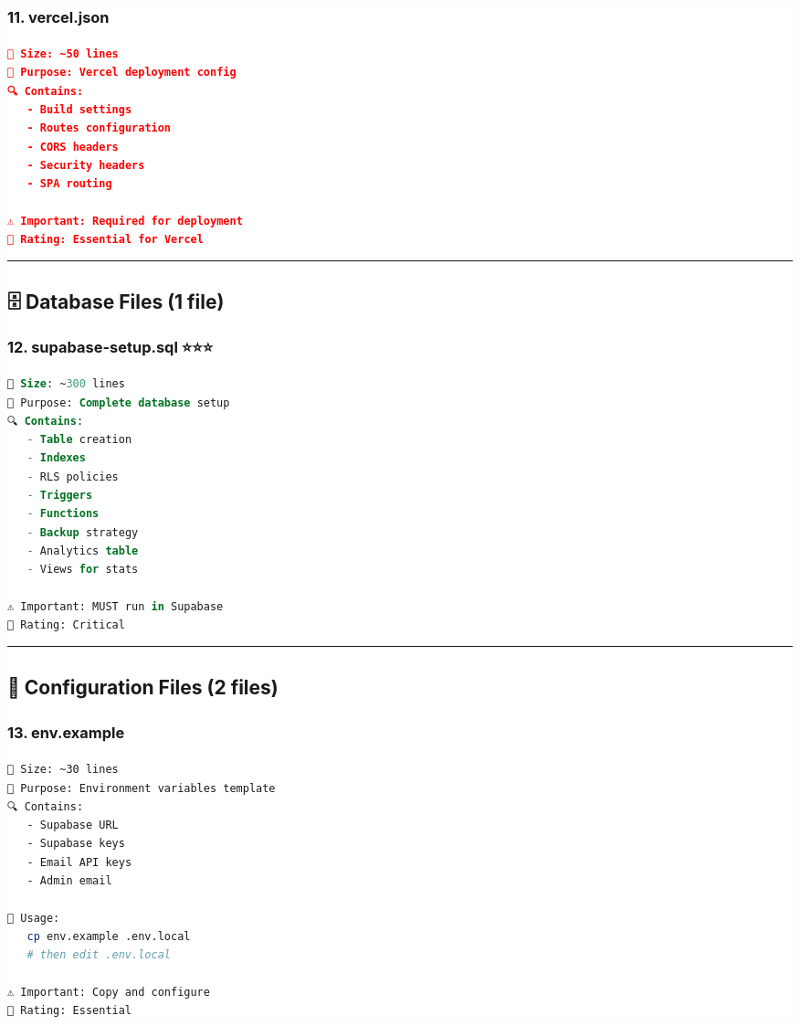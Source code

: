 ```javascript
```

### 11. **vercel.json**
```json
📄 Size: ~50 lines
🎯 Purpose: Vercel deployment config
🔍 Contains:
   - Build settings
   - Routes configuration
   - CORS headers
   - Security headers
   - SPA routing

⚠️ Important: Required for deployment
🌟 Rating: Essential for Vercel
```

---

## 🗄️ Database Files (1 file)

### 12. **supabase-setup.sql** ⭐⭐⭐
```sql
📄 Size: ~300 lines
🎯 Purpose: Complete database setup
🔍 Contains:
   - Table creation
   - Indexes
   - RLS policies
   - Triggers
   - Functions
   - Backup strategy
   - Analytics table
   - Views for stats

⚠️ Important: MUST run in Supabase
🌟 Rating: Critical
```

---

## 🔧 Configuration Files (2 files)

### 13. **env.example**
```bash
📄 Size: ~30 lines
🎯 Purpose: Environment variables template
🔍 Contains:
   - Supabase URL
   - Supabase keys
   - Email API keys
   - Admin email

📝 Usage:
   cp env.example .env.local
   # then edit .env.local

⚠️ Important: Copy and configure
🌟 Rating: Essential
```
